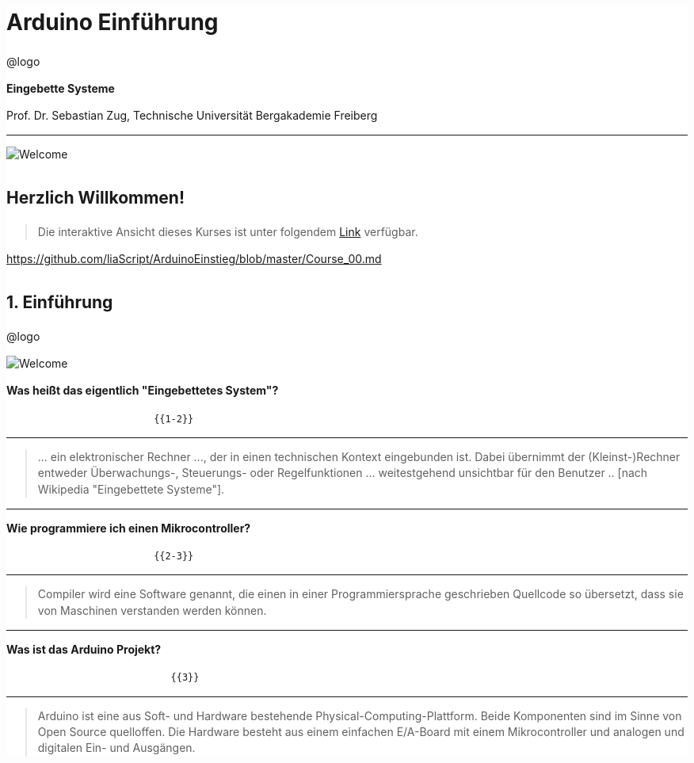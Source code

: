 


# Arduino Einführung

@logo

**Eingebette Systeme**

Prof. Dr. Sebastian Zug,
Technische Universität Bergakademie Freiberg

------------------------------

![Welcome](images/WorkingDesk.jpg "Experiments")

<h2>Herzlich Willkommen!</h2>

> Die interaktive Ansicht dieses Kurses ist unter folgendem [Link](https://liascript.github.io/course/?https://raw.githubusercontent.com/liaScript/ArduinoEinstieg/master/Course_00.md#1) verfügbar.

https://github.com/liaScript/ArduinoEinstieg/blob/master/Course_00.md


## 1. Einführung

@logo

![Welcome](images/PassatMitInnenleben.png "Motivation")

**Was heißt das eigentlich "Eingebettetes System"?**

                              {{1-2}}
*******************************************************************************
> ... ein elektronischer Rechner ..., der in einen technischen Kontext
> eingebunden ist. Dabei übernimmt der (Kleinst-)Rechner entweder
> Überwachungs-, Steuerungs- oder Regelfunktionen ... weitestgehend unsichtbar
> für den Benutzer .. \[nach Wikipedia "Eingebettete Systeme"\].
*******************************************************************************

**Wie programmiere ich einen Mikrocontroller?**

                              {{2-3}}
*******************************************************************************
> Compiler wird eine Software genannt, die einen in einer Programmiersprache
> geschrieben Quellcode so übersetzt, dass sie von Maschinen verstanden
> werden können.
*******************************************************************************

**Was ist das Arduino Projekt?**

                                 {{3}}
*******************************************************************************
> Arduino ist eine aus Soft- und Hardware bestehende
> Physical-Computing-Plattform. Beide Komponenten sind im Sinne von Open
> Source quelloffen. Die Hardware besteht aus einem einfachen E/A-Board mit
> einem Mikrocontroller und analogen und digitalen Ein- und Ausgängen.
